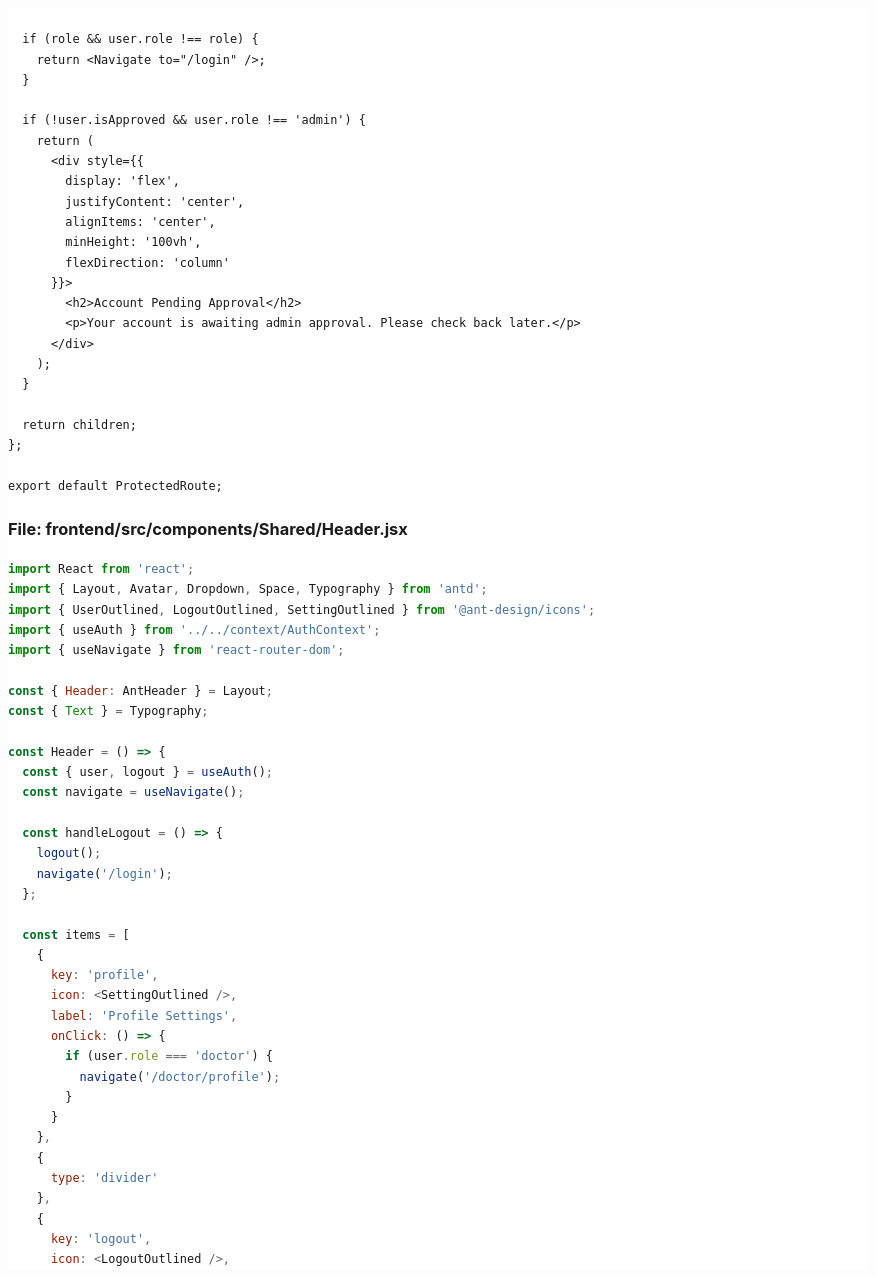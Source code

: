```

  if (role && user.role !== role) {
    return <Navigate to="/login" />;
  }

  if (!user.isApproved && user.role !== 'admin') {
    return (
      <div style={{ 
        display: 'flex', 
        justifyContent: 'center', 
        alignItems: 'center', 
        minHeight: '100vh',
        flexDirection: 'column'
      }}>
        <h2>Account Pending Approval</h2>
        <p>Your account is awaiting admin approval. Please check back later.</p>
      </div>
    );
  }

  return children;
};

export default ProtectedRoute;
```

### File: frontend/src/components/Shared/Header.jsx
```javascript
import React from 'react';
import { Layout, Avatar, Dropdown, Space, Typography } from 'antd';
import { UserOutlined, LogoutOutlined, SettingOutlined } from '@ant-design/icons';
import { useAuth } from '../../context/AuthContext';
import { useNavigate } from 'react-router-dom';

const { Header: AntHeader } = Layout;
const { Text } = Typography;

const Header = () => {
  const { user, logout } = useAuth();
  const navigate = useNavigate();

  const handleLogout = () => {
    logout();
    navigate('/login');
  };

  const items = [
    {
      key: 'profile',
      icon: <SettingOutlined />,
      label: 'Profile Settings',
      onClick: () => {
        if (user.role === 'doctor') {
          navigate('/doctor/profile');
        }
      }
    },
    {
      type: 'divider'
    },
    {
      key: 'logout',
      icon: <LogoutOutlined />,
```